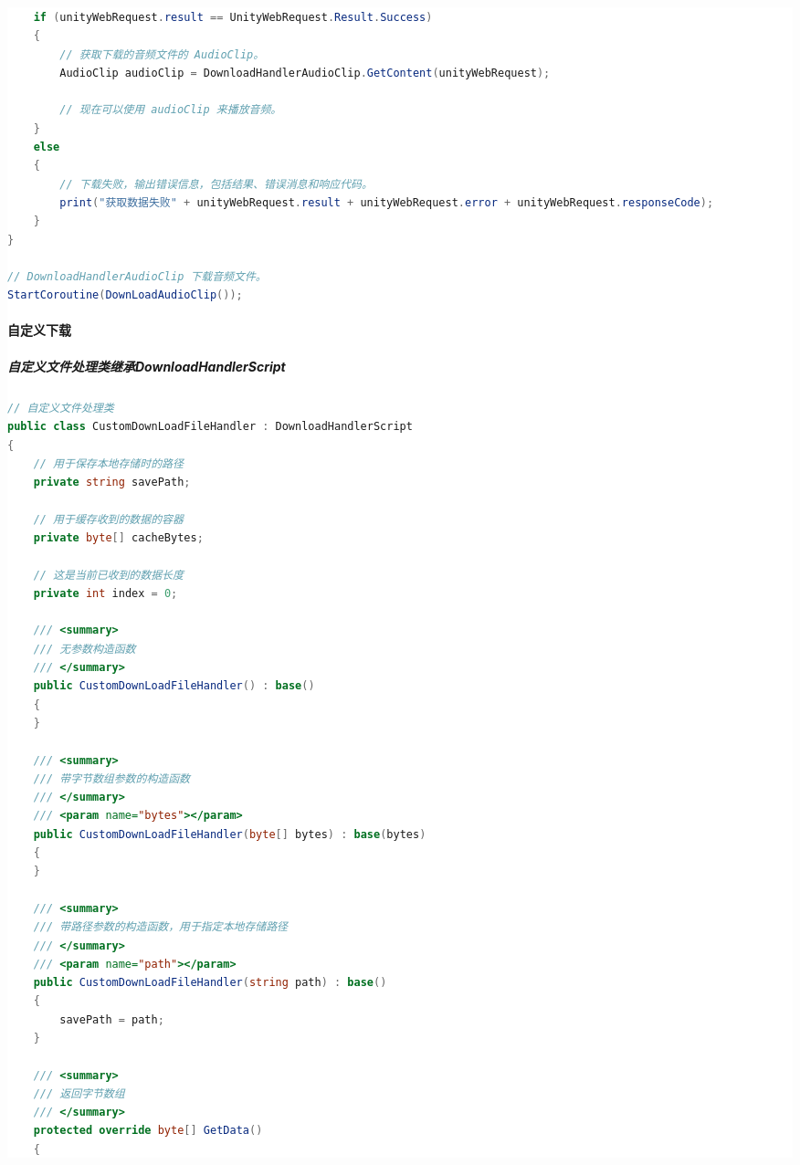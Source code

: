 ```cs
    if (unityWebRequest.result == UnityWebRequest.Result.Success)
    {
        // 获取下载的音频文件的 AudioClip。
        AudioClip audioClip = DownloadHandlerAudioClip.GetContent(unityWebRequest);

        // 现在可以使用 audioClip 来播放音频。
    }
    else
    {
        // 下载失败，输出错误信息，包括结果、错误消息和响应代码。
        print("获取数据失败" + unityWebRequest.result + unityWebRequest.error + unityWebRequest.responseCode);
    }
}

// DownloadHandlerAudioClip 下载音频文件。
StartCoroutine(DownLoadAudioClip());
```

#### 自定义下载
##### 自定义文件处理类继承DownloadHandlerScript
```cs
// 自定义文件处理类
public class CustomDownLoadFileHandler : DownloadHandlerScript
{
    // 用于保存本地存储时的路径
    private string savePath;

    // 用于缓存收到的数据的容器
    private byte[] cacheBytes;

    // 这是当前已收到的数据长度
    private int index = 0;

    /// <summary>
    /// 无参数构造函数
    /// </summary>
    public CustomDownLoadFileHandler() : base()
    {
    }

    /// <summary>
    /// 带字节数组参数的构造函数
    /// </summary>
    /// <param name="bytes"></param>
    public CustomDownLoadFileHandler(byte[] bytes) : base(bytes)
    {
    }

    /// <summary>
    /// 带路径参数的构造函数，用于指定本地存储路径
    /// </summary>
    /// <param name="path"></param>
    public CustomDownLoadFileHandler(string path) : base()
    {
        savePath = path;
    }

    /// <summary>
    /// 返回字节数组
    /// </summary>
    protected override byte[] GetData()
    {
```